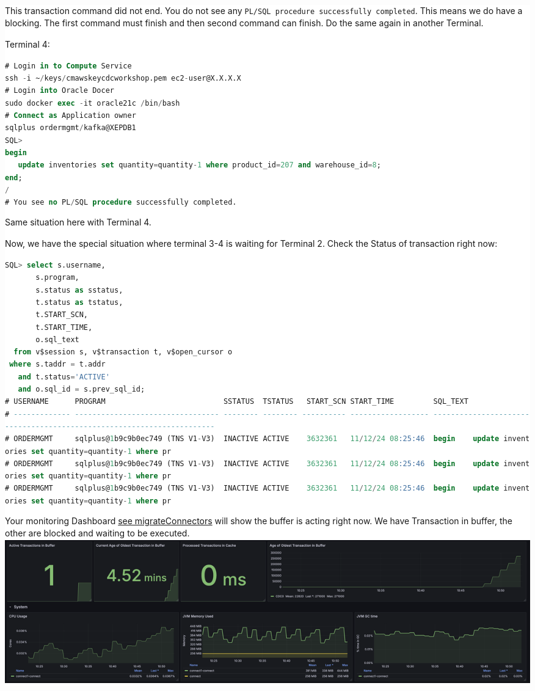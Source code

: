 This transaction command did not end. You do not see any `PL/SQL procedure successfully completed`. This means we do have a blocking. The first command must finish and then second command can finish.
Do the same again in another Terminal.

Terminal 4:
```SQL
# Login in to Compute Service
ssh -i ~/keys/cmawskeycdcworkshop.pem ec2-user@X.X.X.X
# Login into Oracle Docer
sudo docker exec -it oracle21c /bin/bash
# Connect as Application owner
sqlplus ordermgmt/kafka@XEPDB1
SQL> 
begin
   update inventories set quantity=quantity-1 where product_id=207 and warehouse_id=8;
end;
/
# You see no PL/SQL procedure successfully completed.
```

Same situation here with Terminal 4.

Now, we have the special situation where terminal 3-4 is waiting for Terminal 2. Check the Status of transaction right now:

```SQL
SQL> select s.username, 
       s.program, 
       s.status as sstatus, 
       t.status as tstatus,
       t.START_SCN, 
       t.START_TIME, 
       o.sql_text
  from v$session s, v$transaction t, v$open_cursor o 
 where s.taddr = t.addr
   and t.status='ACTIVE'
   and o.sql_id = s.prev_sql_id;
# USERNAME      PROGRAM                           SSTATUS  TSTATUS   START_SCN START_TIME         SQL_TEXT
# ------------- --------------------------------- -------- -------- ---------- ------------------ ----------------------------------------------------------------------
# ORDERMGMT     sqlplus@1b9c9b0ec749 (TNS V1-V3)  INACTIVE ACTIVE    3632361   11/12/24 08:25:46  begin    update inventories set quantity=quantity-1 where pr
# ORDERMGMT     sqlplus@1b9c9b0ec749 (TNS V1-V3)  INACTIVE ACTIVE    3632361   11/12/24 08:25:46  begin    update inventories set quantity=quantity-1 where pr
# ORDERMGMT     sqlplus@1b9c9b0ec749 (TNS V1-V3)  INACTIVE ACTIVE    3632361   11/12/24 08:25:46  begin    update inventories set quantity=quantity-1 where pr   
```

Your monitoring Dashboard [see migrateConnectors](../ccloud-source-oracle-cdc-connector/migrateConnectors/README.md) will show the buffer is acting right now. We have Transaction in buffer, the other are blocked and waiting to be executed.
![connector buffer monitoring](img/longrunningtransactions_with_blocks.png)
